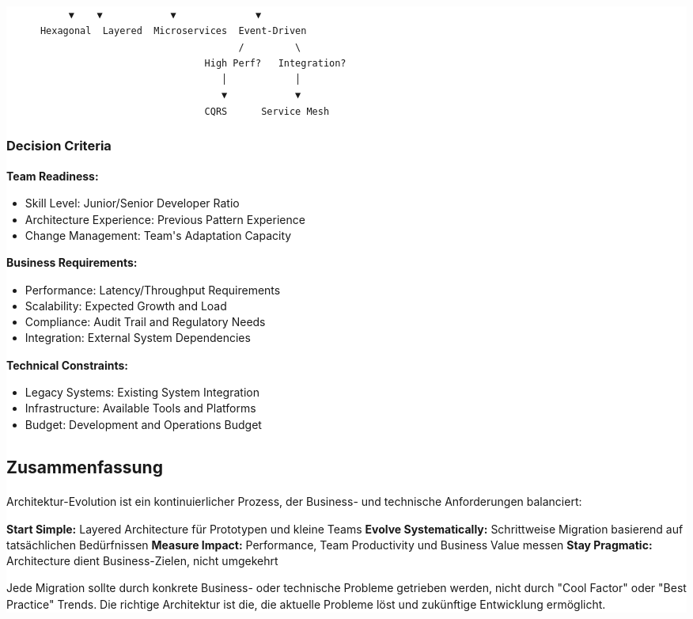 ```
           ▼    ▼            ▼              ▼
      Hexagonal  Layered  Microservices  Event-Driven
                                         /         \
                                   High Perf?   Integration?
                                      │            │
                                      ▼            ▼
                                   CQRS      Service Mesh
```

### Decision Criteria
**Team Readiness:**
- Skill Level: Junior/Senior Developer Ratio
- Architecture Experience: Previous Pattern Experience
- Change Management: Team's Adaptation Capacity

**Business Requirements:**
- Performance: Latency/Throughput Requirements
- Scalability: Expected Growth and Load
- Compliance: Audit Trail and Regulatory Needs
- Integration: External System Dependencies

**Technical Constraints:**
- Legacy Systems: Existing System Integration
- Infrastructure: Available Tools and Platforms
- Budget: Development and Operations Budget

## Zusammenfassung

Architektur-Evolution ist ein kontinuierlicher Prozess, der Business- und technische Anforderungen balanciert:

**Start Simple:** Layered Architecture für Prototypen und kleine Teams
**Evolve Systematically:** Schrittweise Migration basierend auf tatsächlichen Bedürfnissen
**Measure Impact:** Performance, Team Productivity und Business Value messen
**Stay Pragmatic:** Architecture dient Business-Zielen, nicht umgekehrt

Jede Migration sollte durch konkrete Business- oder technische Probleme getrieben werden, nicht durch "Cool Factor" oder "Best Practice" Trends. Die richtige Architektur ist die, die aktuelle Probleme löst und zukünftige Entwicklung ermöglicht.